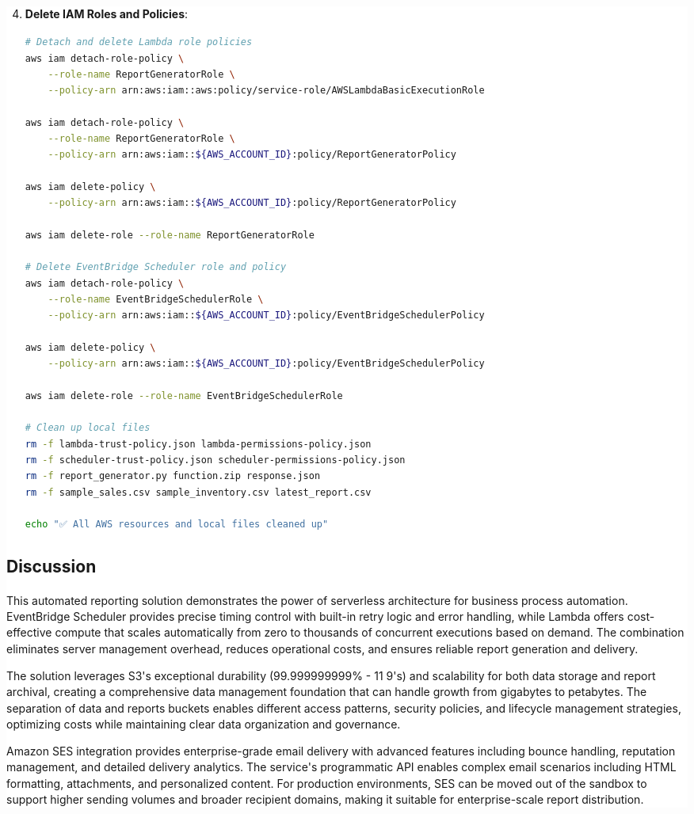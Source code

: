 4. **Delete IAM Roles and Policies**:

   ```bash
   # Detach and delete Lambda role policies
   aws iam detach-role-policy \
       --role-name ReportGeneratorRole \
       --policy-arn arn:aws:iam::aws:policy/service-role/AWSLambdaBasicExecutionRole
   
   aws iam detach-role-policy \
       --role-name ReportGeneratorRole \
       --policy-arn arn:aws:iam::${AWS_ACCOUNT_ID}:policy/ReportGeneratorPolicy
   
   aws iam delete-policy \
       --policy-arn arn:aws:iam::${AWS_ACCOUNT_ID}:policy/ReportGeneratorPolicy
   
   aws iam delete-role --role-name ReportGeneratorRole
   
   # Delete EventBridge Scheduler role and policy
   aws iam detach-role-policy \
       --role-name EventBridgeSchedulerRole \
       --policy-arn arn:aws:iam::${AWS_ACCOUNT_ID}:policy/EventBridgeSchedulerPolicy
   
   aws iam delete-policy \
       --policy-arn arn:aws:iam::${AWS_ACCOUNT_ID}:policy/EventBridgeSchedulerPolicy
   
   aws iam delete-role --role-name EventBridgeSchedulerRole
   
   # Clean up local files
   rm -f lambda-trust-policy.json lambda-permissions-policy.json
   rm -f scheduler-trust-policy.json scheduler-permissions-policy.json
   rm -f report_generator.py function.zip response.json
   rm -f sample_sales.csv sample_inventory.csv latest_report.csv
   
   echo "✅ All AWS resources and local files cleaned up"
   ```

## Discussion

This automated reporting solution demonstrates the power of serverless architecture for business process automation. EventBridge Scheduler provides precise timing control with built-in retry logic and error handling, while Lambda offers cost-effective compute that scales automatically from zero to thousands of concurrent executions based on demand. The combination eliminates server management overhead, reduces operational costs, and ensures reliable report generation and delivery.

The solution leverages S3's exceptional durability (99.999999999% - 11 9's) and scalability for both data storage and report archival, creating a comprehensive data management foundation that can handle growth from gigabytes to petabytes. The separation of data and reports buckets enables different access patterns, security policies, and lifecycle management strategies, optimizing costs while maintaining clear data organization and governance.

Amazon SES integration provides enterprise-grade email delivery with advanced features including bounce handling, reputation management, and detailed delivery analytics. The service's programmatic API enables complex email scenarios including HTML formatting, attachments, and personalized content. For production environments, SES can be moved out of the sandbox to support higher sending volumes and broader recipient domains, making it suitable for enterprise-scale report distribution.
